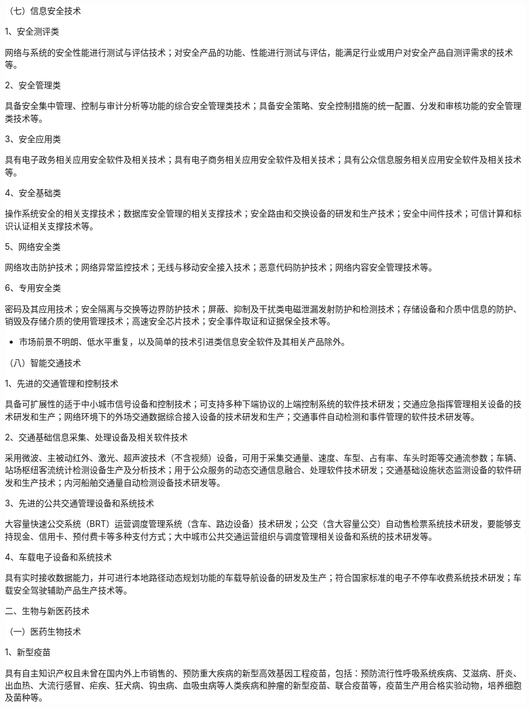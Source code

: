  

（七）信息安全技术

1、安全测评类

网络与系统的安全性能进行测试与评估技术；对安全产品的功能、性能进行测试与评估，能满足行业或用户对安全产品自测评需求的技术等。

2、安全管理类

具备安全集中管理、控制与审计分析等功能的综合安全管理类技术；具备安全策略、安全控制措施的统一配置、分发和审核功能的安全管理类技术等。

3、安全应用类

具有电子政务相关应用安全软件及相关技术；具有电子商务相关应用安全软件及相关技术；具有公众信息服务相关应用安全软件及相关技术等。

4、安全基础类

操作系统安全的相关支撑技术；数据库安全管理的相关支撑技术；安全路由和交换设备的研发和生产技术；安全中间件技术；可信计算和标识认证相关支撑技术等。

5、网络安全类

网络攻击防护技术；网络异常监控技术；无线与移动安全接入技术；恶意代码防护技术；网络内容安全管理技术等。

6、专用安全类

密码及其应用技术；安全隔离与交换等边界防护技术；屏蔽、抑制及干扰类电磁泄漏发射防护和检测技术；存储设备和介质中信息的防护、销毁及存储介质的使用管理技术；高速安全芯片技术；安全事件取证和证据保全技术等。

* 市场前景不明朗、低水平重复，以及简单的技术引进类信息安全软件及其相关产品除外。

 

（八）智能交通技术

1、先进的交通管理和控制技术

具备可扩展性的适于中小城市信号设备和控制技术；可支持多种下端协议的上端控制系统的软件技术研发；交通应急指挥管理相关设备的技术研发和生产；网络环境下的外场交通数据综合接入设备的技术研发和生产；交通事件自动检测和事件管理的软件技术研发等。

2、交通基础信息采集、处理设备及相关软件技术

采用微波、主被动红外、激光、超声波技术（不含视频）设备，可用于采集交通量、速度、车型、占有率、车头时距等交通流参数；车辆、站场枢纽客流统计检测设备生产及分析技术；用于公众服务的动态交通信息融合、处理软件技术研发；交通基础设施状态监测设备的软件研发和生产技术；内河船舶交通量自动检测设备技术研发等。

3、先进的公共交通管理设备和系统技术

大容量快速公交系统（BRT）运营调度管理系统（含车、路边设备）技术研发；公交（含大容量公交）自动售检票系统技术研发，要能够支持现金、信用卡、预付费卡等多种支付方式；大中城市公共交通运营组织与调度管理相关设备和系统的技术研发等。

4、车载电子设备和系统技术

具有实时接收数据能力，并可进行本地路径动态规划功能的车载导航设备的研发及生产；符合国家标准的电子不停车收费系统技术研发；车载安全驾驶辅助产品生产技术等。

 

二、生物与新医药技术

 

（一）医药生物技术

1、新型疫苗

具有自主知识产权且未曾在国内外上市销售的、预防重大疾病的新型高效基因工程疫苗，包括：预防流行性呼吸系统疾病、艾滋病、肝炎、出血热、大流行感冒、疟疾、狂犬病、钩虫病、血吸虫病等人类疾病和肿瘤的新型疫苗、联合疫苗等，疫苗生产用合格实验动物，培养细胞及菌种等。
